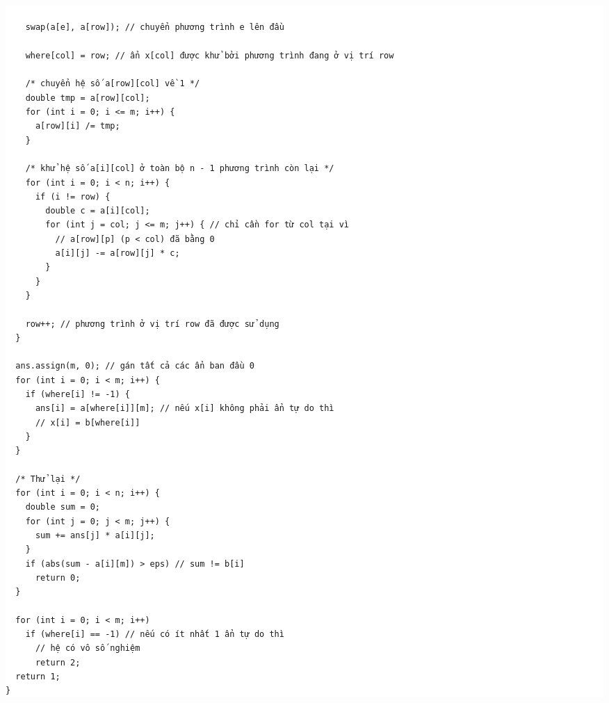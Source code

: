 ```cpp!

    swap(a[e], a[row]); // chuyển phương trình e lên đầu

    where[col] = row; // ẩn x[col] được khử bởi phương trình đang ở vị trí row

    /* chuyển hệ số a[row][col] về 1 */
    double tmp = a[row][col];
    for (int i = 0; i <= m; i++) {
      a[row][i] /= tmp;
    }

    /* khử hệ số a[i][col] ở toàn bộ n - 1 phương trình còn lại */
    for (int i = 0; i < n; i++) {
      if (i != row) {
        double c = a[i][col];
        for (int j = col; j <= m; j++) { // chỉ cần for từ col tại vì 
          // a[row][p] (p < col) đã bằng 0 
          a[i][j] -= a[row][j] * c;
        }
      }
    }

    row++; // phương trình ở vị trí row đã được sử dụng
  }

  ans.assign(m, 0); // gán tất cả các ẩn ban đầu 0
  for (int i = 0; i < m; i++) {
    if (where[i] != -1) {
      ans[i] = a[where[i]][m]; // nếu x[i] không phải ẩn tự do thì 
      // x[i] = b[where[i]]
    }
  }

  /* Thử lại */
  for (int i = 0; i < n; i++) {
    double sum = 0;
    for (int j = 0; j < m; j++) {
      sum += ans[j] * a[i][j];
    }
    if (abs(sum - a[i][m]) > eps) // sum != b[i]
      return 0;
  }

  for (int i = 0; i < m; i++)
    if (where[i] == -1) // nếu có ít nhất 1 ẩn tự do thì
      // hệ có vô số nghiệm
      return 2;
  return 1;
}
```
